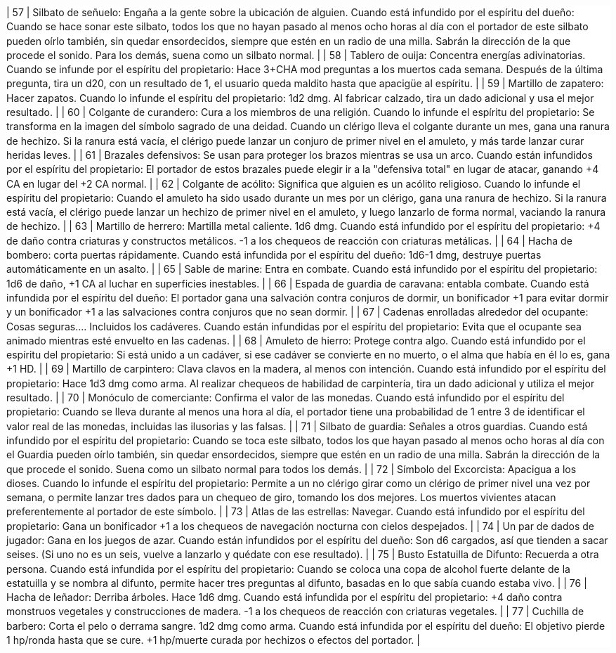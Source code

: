 | 57 | Silbato de señuelo: Engaña a la gente sobre la ubicación de alguien. Cuando está infundido por el espíritu del dueño: Cuando se hace sonar este silbato, todos los que no hayan pasado al menos ocho horas al día con el portador de este silbato pueden oírlo también, sin quedar ensordecidos, siempre que estén en un radio de una milla. Sabrán la dirección de la que procede el sonido. Para los demás, suena como un silbato normal. |
| 58 | Tablero de ouija: Concentra energías adivinatorias. Cuando se infunde por el espíritu del propietario: Hace 3+CHA mod preguntas a los muertos cada semana. Después de la última pregunta, tira un d20, con un resultado de 1, el usuario queda maldito hasta que apacigüe al espíritu. |
| 59 | Martillo de zapatero: Hacer zapatos. Cuando lo infunde el espíritu del propietario: 1d2 dmg. Al fabricar calzado, tira un dado adicional y usa el mejor resultado. |
| 60 | Colgante de curandero: Cura a los miembros de una religión. Cuando lo infunde el espíritu del propietario: Se transforma en la imagen del símbolo sagrado de una deidad. Cuando un clérigo lleva el colgante durante un mes, gana una ranura de hechizo. Si la ranura está vacía, el clérigo puede lanzar un conjuro de primer nivel en el amuleto, y más tarde lanzar curar heridas leves. |
| 61 | Brazales defensivos: Se usan para proteger los brazos mientras se usa un arco. Cuando están infundidos por el espíritu del propietario: El portador de estos brazales puede elegir ir a la "defensiva total" en lugar de atacar, ganando +4 CA en lugar del +2 CA normal. |
| 62 | Colgante de acólito: Significa que alguien es un acólito religioso. Cuando lo infunde el espíritu del propietario: Cuando el amuleto ha sido usado durante un mes por un clérigo, gana una ranura de hechizo. Si la ranura está vacía, el clérigo puede lanzar un hechizo de primer nivel en el amuleto, y luego lanzarlo de forma normal, vaciando la ranura de hechizo. |
| 63 | Martillo de herrero: Martilla metal caliente. 1d6 dmg. Cuando está infundido por el espíritu del propietario: +4 de daño contra criaturas y constructos metálicos. -1 a los chequeos de reacción con criaturas metálicas. |
| 64 | Hacha de bombero: corta puertas rápidamente. Cuando está infundida por el espíritu del dueño: 1d6-1 dmg, destruye puertas automáticamente en un asalto. |
| 65 | Sable de marine: Entra en combate. Cuando está infundido por el espíritu del propietario: 1d6 de daño, +1 CA al luchar en superficies inestables. |
| 66 | Espada de guardia de caravana: entabla combate. Cuando está infundida por el espíritu del dueño: El portador gana una salvación contra conjuros de dormir, un bonificador +1 para evitar dormir y un bonificador +1 a las salvaciones contra conjuros que no sean dormir. |
| 67 | Cadenas enrolladas alrededor del ocupante: Cosas seguras.... Incluidos los cadáveres. Cuando están infundidas por el espíritu del propietario: Evita que el ocupante sea animado mientras esté envuelto en las cadenas. |
| 68 | Amuleto de hierro: Protege contra algo. Cuando está infundido por el espíritu del propietario: Si está unido a un cadáver, si ese cadáver se convierte en no muerto, o el alma que había en él lo es, gana +1 HD. |
| 69 | Martillo de carpintero: Clava clavos en la madera, al menos con intención. Cuando está infundido por el espíritu del propietario: Hace 1d3 dmg como arma. Al realizar chequeos de habilidad de carpintería, tira un dado adicional y utiliza el mejor resultado. |
| 70 | Monóculo de comerciante: Confirma el valor de las monedas. Cuando está infundido por el espíritu del propietario: Cuando se lleva durante al menos una hora al día, el portador tiene una probabilidad de 1 entre 3 de identificar el valor real de las monedas, incluidas las ilusorias y las falsas. |
| 71 | Silbato de guardia: Señales a otros guardias. Cuando está infundido por el espíritu del propietario: Cuando se toca este silbato, todos los que hayan pasado al menos ocho horas al día con el Guardia pueden oírlo también, sin quedar ensordecidos, siempre que estén en un radio de una milla. Sabrán la dirección de la que procede el sonido. Suena como un silbato normal para todos los demás. |
| 72 | Símbolo del Excorcista: Apacigua a los dioses. Cuando lo infunde el espíritu del propietario: Permite a un no clérigo girar como un clérigo de primer nivel una vez por semana, o permite lanzar tres dados para un chequeo de giro, tomando los dos mejores. Los muertos vivientes atacan preferentemente al portador de este símbolo. |
| 73 | Atlas de las estrellas: Navegar. Cuando está infundido por el espíritu del propietario: Gana un bonificador +1 a los chequeos de navegación nocturna con cielos despejados. |
| 74 | Un par de dados de jugador: Gana en los juegos de azar. Cuando están infundidos por el espíritu del dueño: Son d6 cargados, así que tienden a sacar seises. (Si uno no es un seis, vuelve a lanzarlo y quédate con ese resultado). |
| 75 | Busto Estatuilla de Difunto: Recuerda a otra persona. Cuando está infundida por el espíritu del propietario: Cuando se coloca una copa de alcohol fuerte delante de la estatuilla y se nombra al difunto, permite hacer tres preguntas al difunto, basadas en lo que sabía cuando estaba vivo. |
| 76 | Hacha de leñador: Derriba árboles. Hace 1d6 dmg. Cuando está infundida por el espíritu del propietario: +4 daño contra monstruos vegetales y construcciones de madera. -1 a los chequeos de reacción con criaturas vegetales. |
| 77 | Cuchilla de barbero: Corta el pelo o derrama sangre. 1d2 dmg como arma. Cuando está infundida por el espíritu del dueño: El objetivo pierde 1 hp/ronda hasta que se cure. +1 hp/muerte curada por hechizos o efectos del portador. |